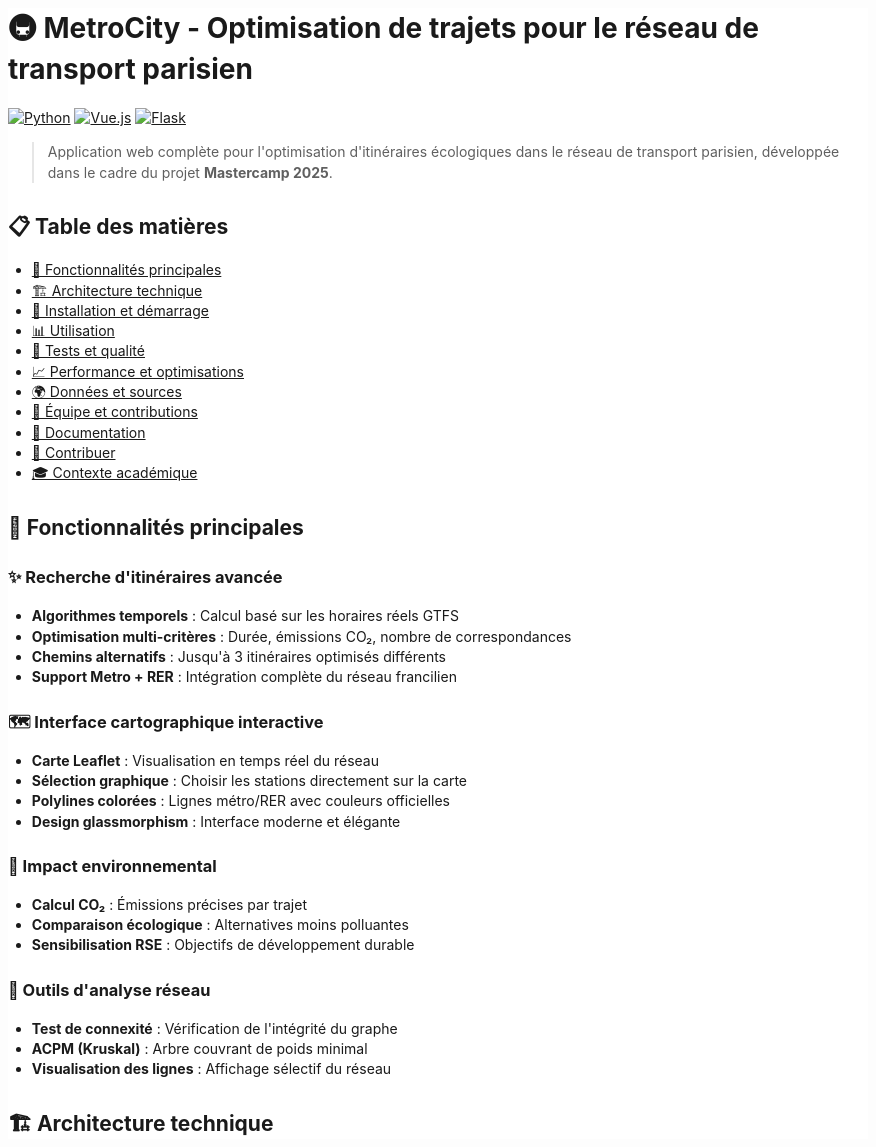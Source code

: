 # 🚇 MetroCity - Optimisation de trajets pour le réseau de transport parisien

[![Python](https://img.shields.io/badge/Python-3.8%2B-blue.svg)](https://python.org)
[![Vue.js](https://img.shields.io/badge/Vue.js-3.5-green.svg)](https://vuejs.org)
[![Flask](https://img.shields.io/badge/Flask-3.0-lightgrey.svg)](https://flask.palletsprojects.com)

> Application web complète pour l'optimisation d'itinéraires écologiques dans le réseau de transport parisien, développée dans le cadre du projet **Mastercamp 2025**.

## 📋 Table des matières

- [🎯 Fonctionnalités principales](#-fonctionnalités-principales)
- [🏗️ Architecture technique](#️-architecture-technique)
- [🚀 Installation et démarrage](#-installation-et-démarrage)
- [📊 Utilisation](#-utilisation)
- [🧪 Tests et qualité](#-tests-et-qualité)
- [📈 Performance et optimisations](#-performance-et-optimisations)
- [🌍 Données et sources](#-données-et-sources)
- [👥 Équipe et contributions](#-équipe-et-contributions)
- [📄 Documentation](#-documentation)
- [🤝 Contribuer](#-contribuer)
- [🎓 Contexte académique](#-contexte-académique)

## 🎯 Fonctionnalités principales

### ✨ Recherche d'itinéraires avancée
- **Algorithmes temporels** : Calcul basé sur les horaires réels GTFS
- **Optimisation multi-critères** : Durée, émissions CO₂, nombre de correspondances
- **Chemins alternatifs** : Jusqu'à 3 itinéraires optimisés différents
- **Support Metro + RER** : Intégration complète du réseau francilien

### 🗺️ Interface cartographique interactive
- **Carte Leaflet** : Visualisation en temps réel du réseau
- **Sélection graphique** : Choisir les stations directement sur la carte
- **Polylines colorées** : Lignes métro/RER avec couleurs officielles
- **Design glassmorphism** : Interface moderne et élégante

### 🌱 Impact environnemental
- **Calcul CO₂** : Émissions précises par trajet
- **Comparaison écologique** : Alternatives moins polluantes
- **Sensibilisation RSE** : Objectifs de développement durable

### 🔧 Outils d'analyse réseau
- **Test de connexité** : Vérification de l'intégrité du graphe
- **ACPM (Kruskal)** : Arbre couvrant de poids minimal
- **Visualisation des lignes** : Affichage sélectif du réseau

## 🏗️ Architecture technique

